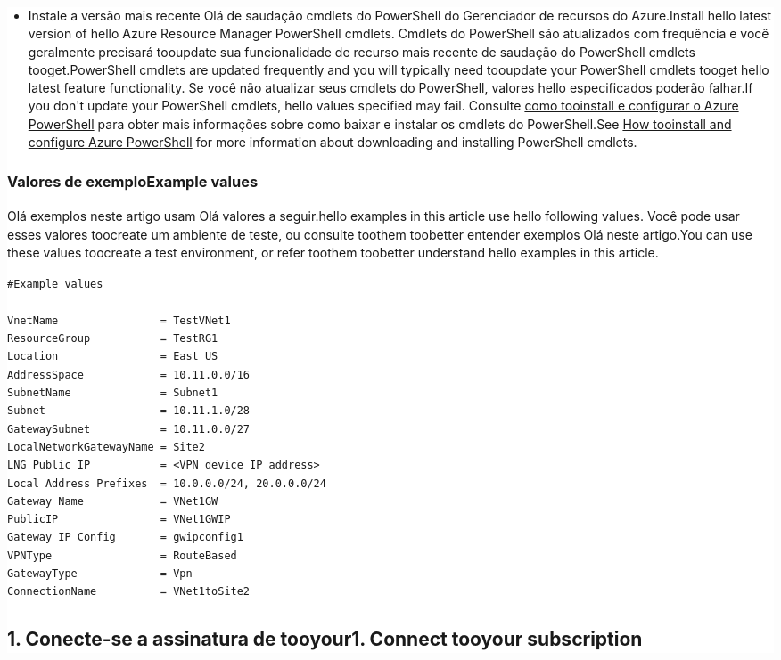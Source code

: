 * <span data-ttu-id="92d98-126">Instale a versão mais recente Olá de saudação cmdlets do PowerShell do Gerenciador de recursos do Azure.</span><span class="sxs-lookup"><span data-stu-id="92d98-126">Install hello latest version of hello Azure Resource Manager PowerShell cmdlets.</span></span> <span data-ttu-id="92d98-127">Cmdlets do PowerShell são atualizados com frequência e você geralmente precisará tooupdate sua funcionalidade de recurso mais recente de saudação do PowerShell cmdlets tooget.</span><span class="sxs-lookup"><span data-stu-id="92d98-127">PowerShell cmdlets are updated frequently and you will typically need tooupdate your PowerShell cmdlets tooget hello latest feature functionality.</span></span> <span data-ttu-id="92d98-128">Se você não atualizar seus cmdlets do PowerShell, valores hello especificados poderão falhar.</span><span class="sxs-lookup"><span data-stu-id="92d98-128">If you don't update your PowerShell cmdlets, hello values specified may fail.</span></span> <span data-ttu-id="92d98-129">Consulte [como tooinstall e configurar o Azure PowerShell](/powershell/azure/overview) para obter mais informações sobre como baixar e instalar os cmdlets do PowerShell.</span><span class="sxs-lookup"><span data-stu-id="92d98-129">See [How tooinstall and configure Azure PowerShell](/powershell/azure/overview) for more information about downloading and installing PowerShell cmdlets.</span></span>

### <span data-ttu-id="92d98-130"><a name="example"></a>Valores de exemplo</span><span class="sxs-lookup"><span data-stu-id="92d98-130"><a name="example"></a>Example values</span></span>

<span data-ttu-id="92d98-131">Olá exemplos neste artigo usam Olá valores a seguir.</span><span class="sxs-lookup"><span data-stu-id="92d98-131">hello examples in this article use hello following values.</span></span> <span data-ttu-id="92d98-132">Você pode usar esses valores toocreate um ambiente de teste, ou consulte toothem toobetter entender exemplos Olá neste artigo.</span><span class="sxs-lookup"><span data-stu-id="92d98-132">You can use these values toocreate a test environment, or refer toothem toobetter understand hello examples in this article.</span></span>

```
#Example values

VnetName                = TestVNet1
ResourceGroup           = TestRG1
Location                = East US 
AddressSpace            = 10.11.0.0/16 
SubnetName              = Subnet1 
Subnet                  = 10.11.1.0/28 
GatewaySubnet           = 10.11.0.0/27
LocalNetworkGatewayName = Site2
LNG Public IP           = <VPN device IP address> 
Local Address Prefixes  = 10.0.0.0/24, 20.0.0.0/24
Gateway Name            = VNet1GW
PublicIP                = VNet1GWIP
Gateway IP Config       = gwipconfig1 
VPNType                 = RouteBased 
GatewayType             = Vpn 
ConnectionName          = VNet1toSite2

```


## <span data-ttu-id="92d98-133"><a name="Login"></a>1. Conecte-se a assinatura de tooyour</span><span class="sxs-lookup"><span data-stu-id="92d98-133"><a name="Login"></a>1. Connect tooyour subscription</span></span>
